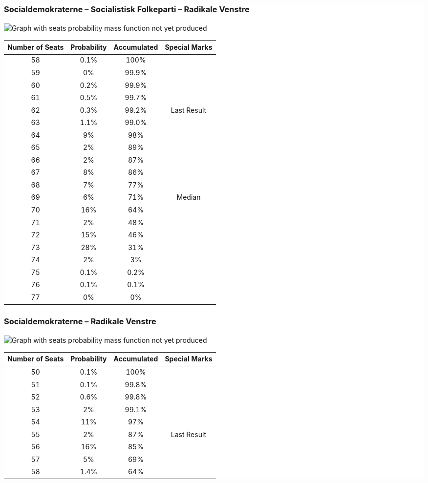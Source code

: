 ### Socialdemokraterne – Socialistisk Folkeparti – Radikale Venstre

![Graph with seats probability mass function not yet produced](2018-03-25-Voxmeter-coalitions-seats-pmf-a–f–b.png "Seats Probability Mass Function")

| Number of Seats | Probability | Accumulated | Special Marks |
|:---------------:|:-----------:|:-----------:|:-------------:|
| 58 | 0.1% | 100% |  |
| 59 | 0% | 99.9% |  |
| 60 | 0.2% | 99.9% |  |
| 61 | 0.5% | 99.7% |  |
| 62 | 0.3% | 99.2% | Last Result |
| 63 | 1.1% | 99.0% |  |
| 64 | 9% | 98% |  |
| 65 | 2% | 89% |  |
| 66 | 2% | 87% |  |
| 67 | 8% | 86% |  |
| 68 | 7% | 77% |  |
| 69 | 6% | 71% | Median |
| 70 | 16% | 64% |  |
| 71 | 2% | 48% |  |
| 72 | 15% | 46% |  |
| 73 | 28% | 31% |  |
| 74 | 2% | 3% |  |
| 75 | 0.1% | 0.2% |  |
| 76 | 0.1% | 0.1% |  |
| 77 | 0% | 0% |  |

### Socialdemokraterne – Radikale Venstre

![Graph with seats probability mass function not yet produced](2018-03-25-Voxmeter-coalitions-seats-pmf-a–b.png "Seats Probability Mass Function")

| Number of Seats | Probability | Accumulated | Special Marks |
|:---------------:|:-----------:|:-----------:|:-------------:|
| 50 | 0.1% | 100% |  |
| 51 | 0.1% | 99.8% |  |
| 52 | 0.6% | 99.8% |  |
| 53 | 2% | 99.1% |  |
| 54 | 11% | 97% |  |
| 55 | 2% | 87% | Last Result |
| 56 | 16% | 85% |  |
| 57 | 5% | 69% |  |
| 58 | 1.4% | 64% |  |